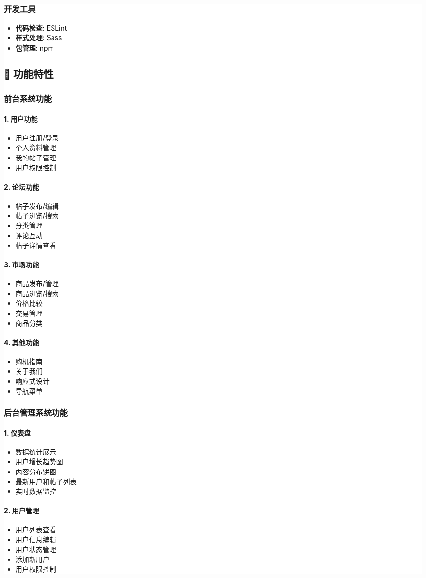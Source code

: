 ### 开发工具
- **代码检查**: ESLint
- **样式处理**: Sass
- **包管理**: npm

## 🚀 功能特性

### 前台系统功能

#### 1. 用户功能
- 用户注册/登录
- 个人资料管理
- 我的帖子管理
- 用户权限控制

#### 2. 论坛功能
- 帖子发布/编辑
- 帖子浏览/搜索
- 分类管理
- 评论互动
- 帖子详情查看

#### 3. 市场功能
- 商品发布/管理
- 商品浏览/搜索
- 价格比较
- 交易管理
- 商品分类

#### 4. 其他功能
- 购机指南
- 关于我们
- 响应式设计
- 导航菜单

### 后台管理系统功能

#### 1. 仪表盘
- 数据统计展示
- 用户增长趋势图
- 内容分布饼图
- 最新用户和帖子列表
- 实时数据监控

#### 2. 用户管理
- 用户列表查看
- 用户信息编辑
- 用户状态管理
- 添加新用户
- 用户权限控制
